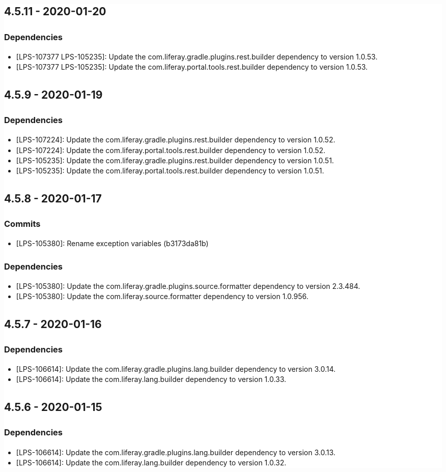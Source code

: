 ## 4.5.11 - 2020-01-20

### Dependencies
- [LPS-107377 LPS-105235]: Update the com.liferay.gradle.plugins.rest.builder
dependency to version 1.0.53.
- [LPS-107377 LPS-105235]: Update the com.liferay.portal.tools.rest.builder
dependency to version 1.0.53.

## 4.5.9 - 2020-01-19

### Dependencies
- [LPS-107224]: Update the com.liferay.gradle.plugins.rest.builder dependency to
version 1.0.52.
- [LPS-107224]: Update the com.liferay.portal.tools.rest.builder dependency to
version 1.0.52.
- [LPS-105235]: Update the com.liferay.gradle.plugins.rest.builder dependency to
version 1.0.51.
- [LPS-105235]: Update the com.liferay.portal.tools.rest.builder dependency to
version 1.0.51.

## 4.5.8 - 2020-01-17

### Commits
- [LPS-105380]: Rename exception variables (b3173da81b)

### Dependencies
- [LPS-105380]: Update the com.liferay.gradle.plugins.source.formatter
dependency to version 2.3.484.
- [LPS-105380]: Update the com.liferay.source.formatter dependency to version
1.0.956.

## 4.5.7 - 2020-01-16

### Dependencies
- [LPS-106614]: Update the com.liferay.gradle.plugins.lang.builder dependency to
version 3.0.14.
- [LPS-106614]: Update the com.liferay.lang.builder dependency to version
1.0.33.

## 4.5.6 - 2020-01-15

### Dependencies
- [LPS-106614]: Update the com.liferay.gradle.plugins.lang.builder dependency to
version 3.0.13.
- [LPS-106614]: Update the com.liferay.lang.builder dependency to version
1.0.32.
